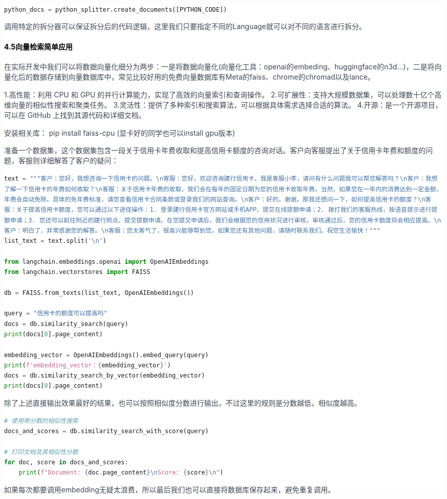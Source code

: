 ```python
python_docs = python_splitter.create_documents([PYTHON_CODE])
```

<font style="color:rgb(62, 71, 83);">调用特定的拆分器可以保证拆分后的代码逻辑，这里我们只要指定不同的Language就可以对不同的语言进行拆分。</font>

#### **<font style="color:rgb(0, 0, 0);">4.5向量检索简单应用</font>**
<font style="color:rgb(62, 71, 83);">在实际开发中我们可以将数据向量化细分为两步：一是将数据向量化(向量化工具：openai的embeding、huggingface的n3d...)，二是将向量化后的数据存储到向量数据库中，常见比较好用的免费向量数据库有Meta的faiss、chrome的chromad以及lance。</font>

<font style="color:rgb(62, 71, 83);">1.高性能：利用 CPU 和 GPU 的并行计算能力，实现了高效的向量索引和查询操作。 2.可扩展性：支持大规模数据集，可以处理数十亿个高维向量的相似性搜索和聚类任务。 3.灵活性：提供了多种索引和搜索算法，可以根据具体需求选择合适的算法。 4.开源：是一个开源项目，可以在 GitHub 上找到其源代码和详细文档。</font>

<font style="color:rgb(62, 71, 83);">安装相关库： pip install faiss-cpu (显卡好的同学也可以install gpu版本)</font>

<font style="color:rgb(62, 71, 83);">准备一个数据集，这个数据集包含一段关于信用卡年费收取和提高信用卡额度的咨询对话。客户向客服提出了关于信用卡年费和额度的问题，客服则详细解答了客户的疑问：</font>

```python
text = """客户：您好，我想咨询一下信用卡的问题。\n客服：您好，欢迎咨询建行信用卡，我是客服小李，请问有什么问题我可以帮您解答吗？\n客户：我想了解一下信用卡的年费如何收取？\n客服：关于信用卡年费的收取，我们会在每年的固定日期为您的信用卡收取年费。当然，如果您在一年内的消费达到一定金额，年费会自动免除。具体的免年费标准，请您查看信用卡合同条款或登录我们的网站查询。\n客户：好的，谢谢。那我还想问一下，如何提高信用卡的额度？\n客服：关于提高信用卡额度，您可以通过以下途径操作：1. 登录建行信用卡官方网站或手机APP，提交在线提额申请；2. 拨打我们的客服热线，按语音提示进行提额申请；3. 您还可以前往附近的建行网点，提交提额申请。在您提交申请后，我们会根据您的信用状况进行审核，审核通过后，您的信用卡额度将会相应提高。\n客户：明白了，非常感谢您的解答。\n客服：您太客气了，很高兴能够帮到您。如果您还有其他问题，请随时联系我们。祝您生活愉快！"""
list_text = text.split('\n')

from langchain.embeddings.openai import OpenAIEmbeddings
from langchain.vectorstores import FAISS

db = FAISS.from_texts(list_text, OpenAIEmbeddings())

query = "信用卡的额度可以提高吗"
docs = db.similarity_search(query)
print(docs[0].page_content)

embedding_vector = OpenAIEmbeddings().embed_query(query)
print(f'embedding_vector：{embedding_vector}')
docs = db.similarity_search_by_vector(embedding_vector)
print(docs[0].page_content)
```

<font style="color:rgb(62, 71, 83);">除了上述直接输出效果最好的结果，也可以按照相似度分数进行输出，不过这里的规则是分数越低，相似度越高。</font>

```python
# 使用带分数的相似性搜索
docs_and_scores = db.similarity_search_with_score(query)

# 打印文档及其相似性分数
for doc, score in docs_and_scores:
    print(f"Document: {doc.page_content}\nScore: {score}\n")
```

<font style="color:rgb(62, 71, 83);">如果每次都要调用embedding无疑太浪费，所以最后我们也可以直接将数据库保存起来，避免重复调用。</font>
